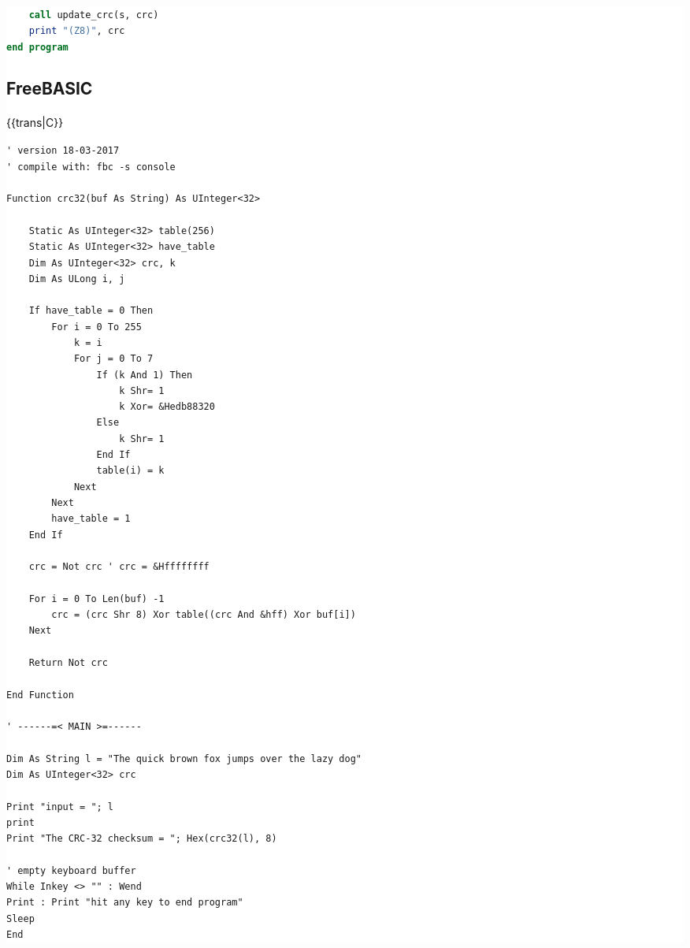 ```fortran
    call update_crc(s, crc)
    print "(Z8)", crc
end program
```


## FreeBASIC

{{trans|C}}

```freebasic
' version 18-03-2017
' compile with: fbc -s console

Function crc32(buf As String) As UInteger<32>

    Static As UInteger<32> table(256)
    Static As UInteger<32> have_table
    Dim As UInteger<32> crc, k
    Dim As ULong i, j

    If have_table = 0 Then
        For i = 0 To 255
            k = i
            For j = 0 To 7
                If (k And 1) Then
                    k Shr= 1
                    k Xor= &Hedb88320
                Else
                    k Shr= 1
                End If
                table(i) = k
            Next
        Next
        have_table = 1
    End If

    crc = Not crc ' crc = &Hffffffff
    
    For i = 0 To Len(buf) -1
        crc = (crc Shr 8) Xor table((crc And &hff) Xor buf[i])
    Next

    Return Not crc

End Function

' ------=< MAIN >=------

Dim As String l = "The quick brown fox jumps over the lazy dog"
Dim As UInteger<32> crc

Print "input = "; l
print
Print "The CRC-32 checksum = "; Hex(crc32(l), 8)

' empty keyboard buffer
While Inkey <> "" : Wend
Print : Print "hit any key to end program"
Sleep
End
```
